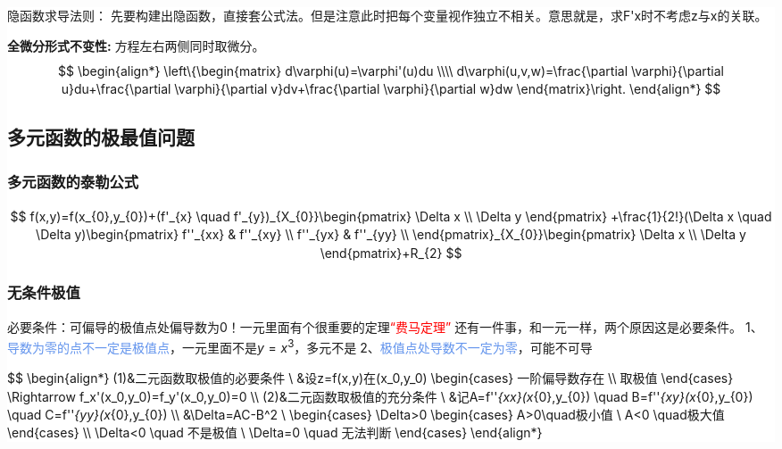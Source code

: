 隐函数求导法则： 先要构建出隐函数，直接套公式法。但是注意此时把每个变量视作独立不相关。意思就是，求F'x时不考虑z与x的关联。

**全微分形式不变性:** 方程左右两侧同时取微分。
$$
\begin{align*}
\left\{\begin{matrix}
d\varphi(u)=\varphi'(u)du
\\\\
d\varphi(u,v,w)=\frac{\partial \varphi}{\partial u}du+\frac{\partial \varphi}{\partial v}dv+\frac{\partial \varphi}{\partial w}dw
\end{matrix}\right.
\end{align*}
$$
## 多元函数的极最值问题
### 多元函数的泰勒公式
$$
f(x,y)=f(x_{0},y_{0})+(f'_{x} \quad f'_{y})_{X_{0}}\begin{pmatrix}
\Delta x \\ \Delta y
\end{pmatrix} +\frac{1}{2!}(\Delta x \quad \Delta y)\begin{pmatrix}
f''_{xx} & f''_{xy}  \\
f''_{yx} & f''_{yy}  \\
\end{pmatrix}_{X_{0}}\begin{pmatrix}
\Delta x \\ \Delta y
\end{pmatrix}+R_{2}
$$

### 无条件极值

必要条件：可偏导的极值点处偏导数为0！一元里面有个很重要的定理<font color='red'>“费马定理”</font>
还有一件事，和一元一样，两个原因这是必要条件。
1、<font color='cornflowerblue'>导数为零的点不一定是极值点</font>，一元里面不是$y=x^3$，多元不是
2、<font color='cornflowerblue'>极值点处导数不一定为零</font>，可能不可导

$$
\begin{align*}
(1)&二元函数取极值的必要条件
\\
&设z=f(x,y)在(x_0,y_0)
\begin{cases}
一阶偏导数存在
\\\\
取极值
\end{cases}
\Rightarrow f_x'(x_0,y_0)=f_y'(x_0,y_0)=0
\\\\
(2)&二元函数取极值的充分条件
\\
&记A=f''_{xx}(x_{0},y_{0}) \quad B=f''_{xy}(x_{0},y_{0})  \quad C=f''_{yy}(x_{0},y_{0}) 
\\\\
&\Delta=AC-B^2 \ 
\begin{cases}
\Delta>0
\begin{cases}
A>0\quad极小值
\\
A<0 \quad极大值
\end{cases}
\\\\
\Delta<0 \quad 不是极值
\\
\Delta=0 \quad 无法判断
\end{cases}
\end{align*}